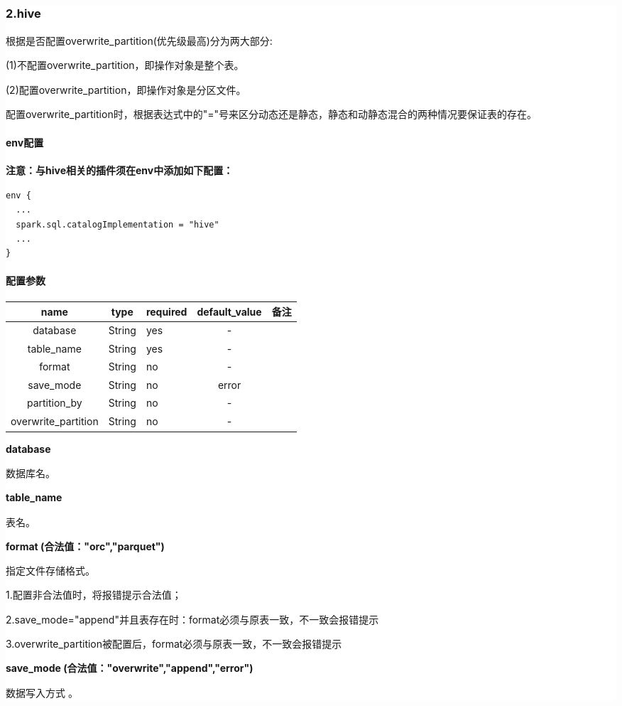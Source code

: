 ### 2.hive

根据是否配置overwrite_partition(优先级最高)分为两大部分:

(1)不配置overwrite_partition，即操作对象是整个表。

(2)配置overwrite_partition，即操作对象是分区文件。

配置overwrite_partition时，根据表达式中的"="号来区分动态还是静态，静态和动静态混合的两种情况要保证表的存在。

#### env配置

**注意：与hive相关的插件须在env中添加如下配置：**

```
env {
  ...
  spark.sql.catalogImplementation = "hive"
  ...
}
```

#### 配置参数

|        name         | type   | required | default_value | 备注 |
| :-----------------: | ------ | -------- | :-----------: | :--: |
|      database       | String | yes      |       -       |      |
|     table_name      | String | yes      |       -       |      |
|       format        | String | no       |       -       |      |
|      save_mode      | String | no       |     error     |      |
|    partition_by     | String | no       |       -       |      |
| overwrite_partition | String | no       |       -       |      |

**database**

数据库名。

**table_name**

表名。

**format (合法值："orc","parquet")**

指定文件存储格式。

1.配置非合法值时，将报错提示合法值；

2.save_mode="append"并且表存在时：format必须与原表一致，不一致会报错提示

3.overwrite_partition被配置后，format必须与原表一致，不一致会报错提示

**save_mode (合法值："overwrite","append","error")**

数据写入方式 。
